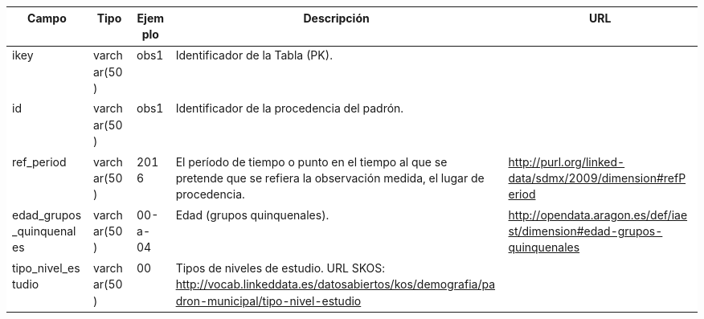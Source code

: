 |     Campo                        |     Tipo           |     Ejemplo              |     Descripción                                                                                                                                                                                                                                                                                                                                                                                                                                                                                                                                                                                                                                                                               |     URL                                                                                        |
|----------------------------------|--------------------|--------------------------|-----------------------------------------------------------------------------------------------------------------------------------------------------------------------------------------------------------------------------------------------------------------------------------------------------------------------------------------------------------------------------------------------------------------------------------------------------------------------------------------------------------------------------------------------------------------------------------------------------------------------------------------------------------------------------------------------|------------------------------------------------------------------------------------------------|
|     ikey                         |     varchar(50)    |     obs1                 |     Identificador de la Tabla (PK).                                                                                                                                                                                                                                                                                                                                                                                                                                                                                                                                                                                                                                                           |                                                                                                |
|     id                           |     varchar(50)    |     obs1                 |     Identificador de la procedencia del   padrón.                                                                                                                                                                                                                                                                                                                                                                                                                                                                                                                                                                                                                                             |                                                                                                |
|     ref_period                   |     varchar(50)    |     2016                 |     El período de tiempo o punto en el   tiempo al que se pretende que se refiera la observación medida, el lugar de   procedencia.                                                                                                                                                                                                                                                                                                                                                                                                                                                                                                                                                           |     http://purl.org/linked-data/sdmx/2009/dimension#refPeriod                                  |
|     edad_grupos_quinquenales     |     varchar(50)    |     00-a-04              |     Edad (grupos quinquenales).                                                                                                                                                                                                                                                                                                                                                                                                                                                                                                                                                                                                                                                               |     http://opendata.aragon.es/def/iaest/dimension#edad-grupos-quinquenales                     |
|     tipo_nivel_estudio           |     varchar(50)    |     00                   |     Tipos de niveles de estudio.     URL SKOS:     http://vocab.linkeddata.es/datosabiertos/kos/demografia/padron-municipal/tipo-nivel-estudio                                                                                                                                                                                                                                                                                                                                                                                                                                                                                                                                                |                                                                                                |